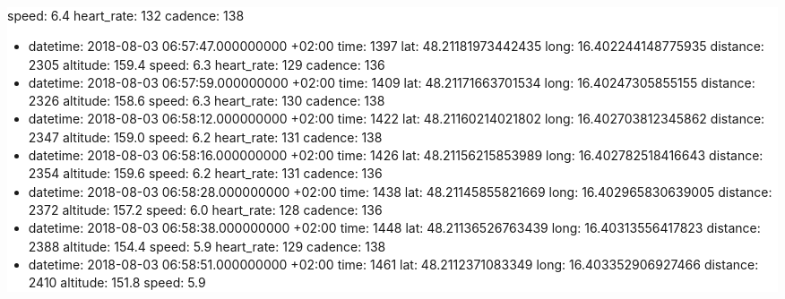   speed: 6.4
  heart_rate: 132
  cadence: 138
- datetime: 2018-08-03 06:57:47.000000000 +02:00
  time: 1397
  lat: 48.21181973442435
  long: 16.402244148775935
  distance: 2305
  altitude: 159.4
  speed: 6.3
  heart_rate: 129
  cadence: 136
- datetime: 2018-08-03 06:57:59.000000000 +02:00
  time: 1409
  lat: 48.21171663701534
  long: 16.40247305855155
  distance: 2326
  altitude: 158.6
  speed: 6.3
  heart_rate: 130
  cadence: 138
- datetime: 2018-08-03 06:58:12.000000000 +02:00
  time: 1422
  lat: 48.21160214021802
  long: 16.402703812345862
  distance: 2347
  altitude: 159.0
  speed: 6.2
  heart_rate: 131
  cadence: 138
- datetime: 2018-08-03 06:58:16.000000000 +02:00
  time: 1426
  lat: 48.21156215853989
  long: 16.402782518416643
  distance: 2354
  altitude: 159.6
  speed: 6.2
  heart_rate: 131
  cadence: 136
- datetime: 2018-08-03 06:58:28.000000000 +02:00
  time: 1438
  lat: 48.21145855821669
  long: 16.402965830639005
  distance: 2372
  altitude: 157.2
  speed: 6.0
  heart_rate: 128
  cadence: 136
- datetime: 2018-08-03 06:58:38.000000000 +02:00
  time: 1448
  lat: 48.21136526763439
  long: 16.40313556417823
  distance: 2388
  altitude: 154.4
  speed: 5.9
  heart_rate: 129
  cadence: 138
- datetime: 2018-08-03 06:58:51.000000000 +02:00
  time: 1461
  lat: 48.2112371083349
  long: 16.403352906927466
  distance: 2410
  altitude: 151.8
  speed: 5.9